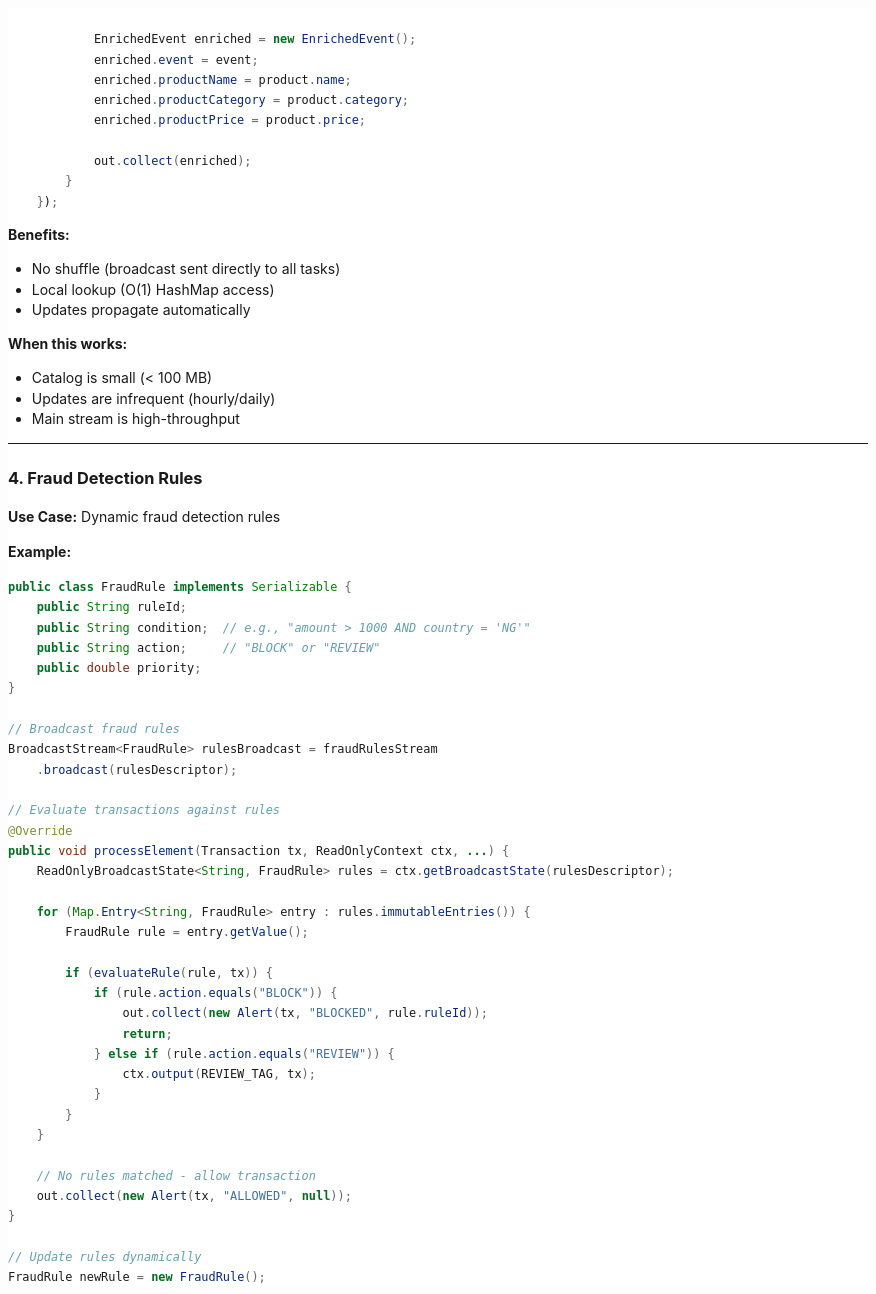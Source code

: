 ```java

            EnrichedEvent enriched = new EnrichedEvent();
            enriched.event = event;
            enriched.productName = product.name;
            enriched.productCategory = product.category;
            enriched.productPrice = product.price;

            out.collect(enriched);
        }
    });
```

**Benefits:**
- No shuffle (broadcast sent directly to all tasks)
- Local lookup (O(1) HashMap access)
- Updates propagate automatically

**When this works:**
- Catalog is small (< 100 MB)
- Updates are infrequent (hourly/daily)
- Main stream is high-throughput

---

### 4. **Fraud Detection Rules**

**Use Case:** Dynamic fraud detection rules

**Example:**
```java
public class FraudRule implements Serializable {
    public String ruleId;
    public String condition;  // e.g., "amount > 1000 AND country = 'NG'"
    public String action;     // "BLOCK" or "REVIEW"
    public double priority;
}

// Broadcast fraud rules
BroadcastStream<FraudRule> rulesBroadcast = fraudRulesStream
    .broadcast(rulesDescriptor);

// Evaluate transactions against rules
@Override
public void processElement(Transaction tx, ReadOnlyContext ctx, ...) {
    ReadOnlyBroadcastState<String, FraudRule> rules = ctx.getBroadcastState(rulesDescriptor);

    for (Map.Entry<String, FraudRule> entry : rules.immutableEntries()) {
        FraudRule rule = entry.getValue();

        if (evaluateRule(rule, tx)) {
            if (rule.action.equals("BLOCK")) {
                out.collect(new Alert(tx, "BLOCKED", rule.ruleId));
                return;
            } else if (rule.action.equals("REVIEW")) {
                ctx.output(REVIEW_TAG, tx);
            }
        }
    }

    // No rules matched - allow transaction
    out.collect(new Alert(tx, "ALLOWED", null));
}

// Update rules dynamically
FraudRule newRule = new FraudRule();
```